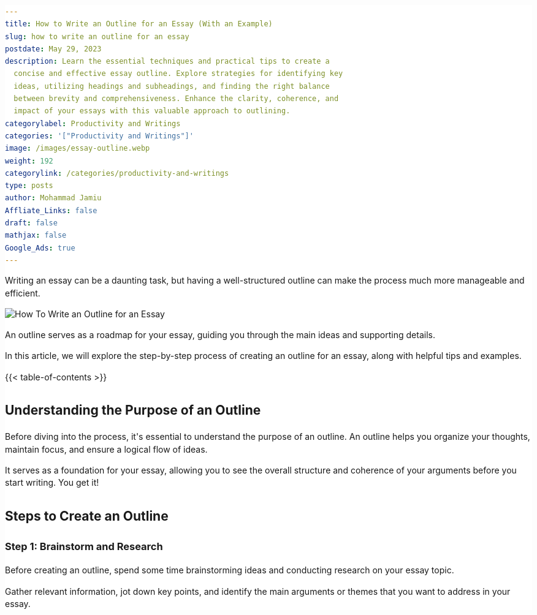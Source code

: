 ```yaml
---
title: How to Write an Outline for an Essay (With an Example)
slug: how to write an outline for an essay
postdate: May 29, 2023
description: Learn the essential techniques and practical tips to create a
  concise and effective essay outline. Explore strategies for identifying key
  ideas, utilizing headings and subheadings, and finding the right balance
  between brevity and comprehensiveness. Enhance the clarity, coherence, and
  impact of your essays with this valuable approach to outlining.
categorylabel: Productivity and Writings
categories: '["Productivity and Writings"]'
image: /images/essay-outline.webp
weight: 192
categorylink: /categories/productivity-and-writings
type: posts
author: Mohammad Jamiu
Affliate_Links: false
draft: false
mathjax: false
Google_Ads: true
---
```

Writing an essay can be a daunting task, but having a well-structured outline can make the process much more manageable and efficient. 

![How To Write an Outline for an Essay](/images/essay-outline.webp "How To Write an Outline for an Essay")

An outline serves as a roadmap for your essay, guiding you through the main ideas and supporting details. 

In this article, we will explore the step-by-step process of creating an outline for an essay, along with helpful tips and examples.

{{< table-of-contents >}}

## **Understanding the Purpose of an Outline**

Before diving into the process, it's essential to understand the purpose of an outline. An outline helps you organize your thoughts, maintain focus, and ensure a logical flow of ideas. 

It serves as a foundation for your essay, allowing you to see the overall structure and coherence of your arguments before you start writing. You get it!

## **Steps to Create an Outline**

### **Step 1: Brainstorm and Research**

Before creating an outline, spend some time brainstorming ideas and conducting research on your essay topic. 

Gather relevant information, jot down key points, and identify the main arguments or themes that you want to address in your essay.
